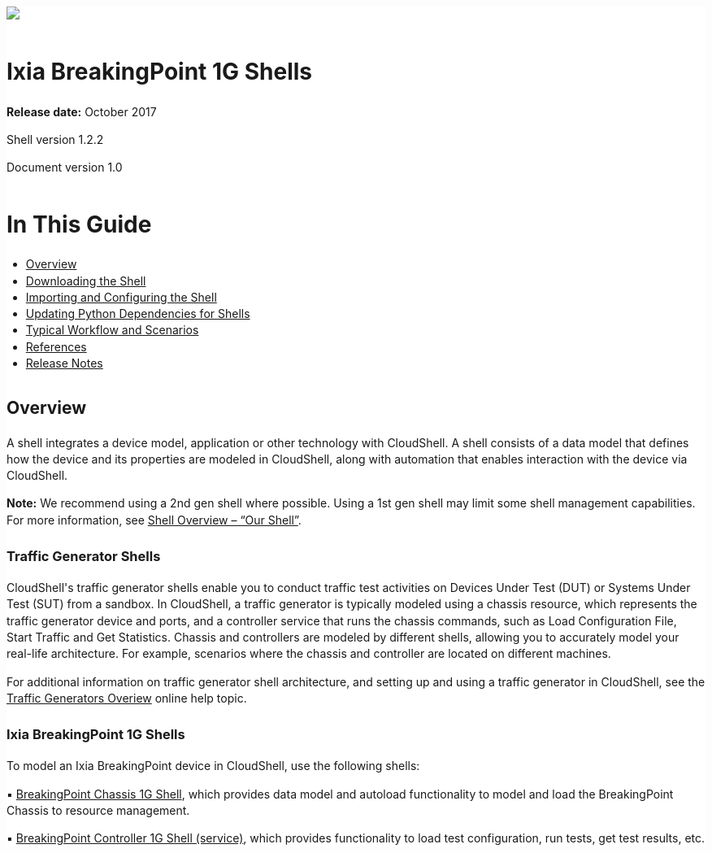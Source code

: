 ![](https://github.com/stsuberi/SaraTest/blob/master/cloudshell_logo.png)

# Ixia BreakingPoint 1G Shells 

**Release date:** October 2017

Shell version 1.2.2

Document version 1.0

# In This Guide

* [Overview](#overview)
* [Downloading the Shell](#downloading-the-shell)
* [Importing and Configuring the Shell](#importing-and-configuring-the-shell)
* [Updating Python Dependencies for Shells](#updating-python-dependencies-for-shells)
* [Typical Workflow and Scenarios](#typical-workflow-and-scenarios)
* [References](#references)
* [Release Notes](#release-notes)

## Overview
A shell integrates a device model, application or other technology with CloudShell. A shell consists of a data model that defines how the device and its properties are modeled in CloudShell, along with automation that enables interaction with the device via CloudShell.

**Note:** We recommend using a 2nd gen shell where possible. Using a 1st gen shell may limit some shell management capabilities. For more information, see [Shell Overview – “Our Shell”](http://help.quali.com/Online%20Help/8.3/Portal/Content/CSP/LAB-MNG/Shells.htm?Highlight=shell%20overview).

### Traffic Generator Shells
CloudShell's traffic generator shells enable you to conduct traffic test activities on Devices Under Test (DUT) or Systems Under Test (SUT) from a sandbox. In CloudShell, a traffic generator is typically modeled using a chassis resource, which represents the traffic generator device and ports, and a controller service that runs the chassis commands, such as Load Configuration File, Start Traffic and Get Statistics. Chassis and controllers are modeled by different shells, allowing you to accurately model your real-life architecture. For example, scenarios where the chassis and controller are located on different machines.

For additional information on traffic generator shell architecture, and setting up and using a traffic generator in CloudShell, see the [Traffic Generators Overiew](http://help.quali.com/Online%20Help/9.0/Portal/Content/CSP/LAB-MNG/Trffc-Gens.htm?Highlight=traffic%20generator%20overview) online help topic.

### Ixia BreakingPoint 1G Shells
To model an Ixia BreakingPoint device in CloudShell, use the following shells: 

▪ [BreakingPoint Chassis 1G Shell](https://community.quali.com/repos/1294/breaking-point-chassis-shell), which provides data model and autoload functionality to model and load the BreakingPoint Chassis to resource management.

▪ [BreakingPoint Controller 1G Shell (service)](https://community.quali.com/repos/1295/breaking-point-controller-shell), which provides functionality to load test configuration, run tests, get test results, etc.
